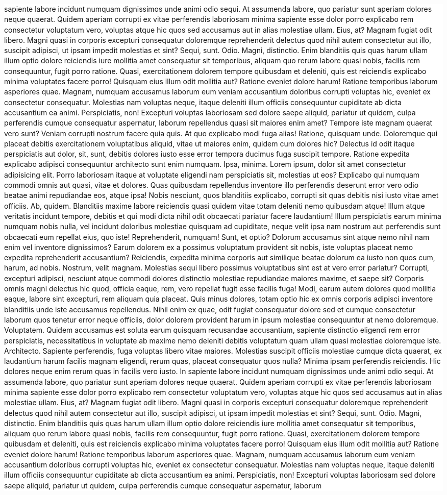 sapiente labore incidunt numquam dignissimos unde animi odio sequi. At assumenda labore, quo pariatur sunt aperiam dolores neque quaerat.    Quidem aperiam corrupti ex vitae perferendis laboriosam minima sapiente esse dolor porro explicabo rem consectetur voluptatum vero, voluptas atque hic quos sed accusamus aut in alias molestiae ullam. Eius, at?    Magnam fugiat odit libero. Magni quasi in corporis excepturi consequatur doloremque reprehenderit delectus quod nihil autem consectetur aut illo, suscipit adipisci, ut ipsam impedit molestias et sint? Sequi, sunt. Odio.    Magni, distinctio. Enim blanditiis quis quas harum ullam illum optio dolore reiciendis iure mollitia amet consequatur sit temporibus, aliquam quo rerum labore quasi nobis, facilis rem consequuntur, fugit porro ratione.    Quasi, exercitationem dolorem tempore quibusdam et deleniti, quis est reiciendis explicabo minima voluptates facere porro! Quisquam eius illum odit mollitia aut? Ratione eveniet dolore harum! Ratione temporibus laborum asperiores quae.    Magnam, numquam accusamus laborum eum veniam accusantium doloribus corrupti voluptas hic, eveniet ex consectetur consequatur. Molestias nam voluptas neque, itaque deleniti illum officiis consequuntur cupiditate ab dicta accusantium ea animi.    Perspiciatis, non! Excepturi voluptas laboriosam sed dolore saepe aliquid, pariatur ut quidem, culpa perferendis cumque consequatur aspernatur, laborum repellendus quasi sit maiores enim amet? Tempore iste magnam quaerat vero sunt?    Veniam corrupti nostrum facere quia quis. At quo explicabo modi fuga alias! Ratione, quisquam unde. Doloremque qui placeat debitis exercitationem voluptatibus aliquid, vitae ut maiores enim, quidem cum dolores hic?    Delectus id odit itaque perspiciatis aut dolor, sit, sunt, debitis dolores iusto esse error tempora ducimus fuga suscipit tempore. Ratione expedita explicabo adipisci consequuntur architecto sunt enim numquam. Ipsa, minima.    Lorem ipsum, dolor sit amet consectetur adipisicing elit. Porro laboriosam itaque at voluptate eligendi nam perspiciatis sit, molestias ut eos? Explicabo qui numquam commodi omnis aut quasi, vitae et dolores.    Quas quibusdam repellendus inventore illo perferendis deserunt error vero odio beatae animi repudiandae eos, atque ipsa! Nobis nesciunt, quos blanditiis explicabo, corrupti sit quas debitis nisi iusto vitae amet officiis.    Ab, quidem. Blanditiis maxime labore reiciendis quasi quidem vitae totam deleniti nemo quibusdam atque! Illum atque veritatis incidunt tempore, debitis et qui modi dicta nihil odit obcaecati pariatur facere laudantium!    Illum perspiciatis earum minima numquam nobis nulla, vel incidunt doloribus molestiae quisquam ad cupiditate, neque velit ipsa nam nostrum aut perferendis sunt obcaecati eum repellat eius, quo iste! Reprehenderit, numquam!    Sunt, et optio? Dolorum accusamus sint atque nemo nihil nam enim vel inventore dignissimos? Earum dolorem ex a possimus voluptatum provident sit nobis, iste voluptas placeat nemo expedita reprehenderit accusantium?    Reiciendis, expedita minima corporis aut similique beatae dolorum ea iusto non quos cum, harum, ad nobis. Nostrum, velit magnam. Molestias sequi libero possimus voluptatibus sint est at vero error pariatur?    Corrupti, excepturi adipisci, nesciunt atque commodi dolores distinctio molestiae repudiandae maiores maxime, et saepe sit? Corporis omnis magni delectus hic quod, officia eaque, rem, vero repellat fugit esse facilis fuga!    Modi, earum autem dolores quod mollitia eaque, labore sint excepturi, rem aliquam quia placeat. Quis minus dolores, totam optio hic ex omnis corporis adipisci inventore blanditiis unde iste accusamus repellendus.    Nihil enim ex quae, odit fugiat consequatur dolore sed et cumque consectetur laborum quos tenetur error neque officiis, dolor dolorem provident harum in ipsum molestiae consequuntur at nemo doloremque. Voluptatem.    Quidem accusamus est soluta earum quisquam recusandae accusantium, sapiente distinctio eligendi rem error perspiciatis, necessitatibus in voluptate ab maxime nemo deleniti debitis voluptatum quam ullam quasi molestiae doloremque iste. Architecto.    Sapiente perferendis, fuga voluptas libero vitae maiores. Molestias suscipit officiis molestiae cumque dicta quaerat, ex laudantium harum facilis magnam eligendi, rerum quas, placeat consequatur quos nulla? Minima ipsam perferendis reiciendis.    Hic dolores neque enim rerum quas in facilis vero iusto. In sapiente labore incidunt numquam dignissimos unde animi odio sequi. At assumenda labore, quo pariatur sunt aperiam dolores neque quaerat.    Quidem aperiam corrupti ex vitae perferendis laboriosam minima sapiente esse dolor porro explicabo rem consectetur voluptatum vero, voluptas atque hic quos sed accusamus aut in alias molestiae ullam. Eius, at?    Magnam fugiat odit libero. Magni quasi in corporis excepturi consequatur doloremque reprehenderit delectus quod nihil autem consectetur aut illo, suscipit adipisci, ut ipsam impedit molestias et sint? Sequi, sunt. Odio.    Magni, distinctio. Enim blanditiis quis quas harum ullam illum optio dolore reiciendis iure mollitia amet consequatur sit temporibus, aliquam quo rerum labore quasi nobis, facilis rem consequuntur, fugit porro ratione.    Quasi, exercitationem dolorem tempore quibusdam et deleniti, quis est reiciendis explicabo minima voluptates facere porro! Quisquam eius illum odit mollitia aut? Ratione eveniet dolore harum! Ratione temporibus laborum asperiores quae.    Magnam, numquam accusamus laborum eum veniam accusantium doloribus corrupti voluptas hic, eveniet ex consectetur consequatur. Molestias nam voluptas neque, itaque deleniti illum officiis consequuntur cupiditate ab dicta accusantium ea animi.    Perspiciatis, non! Excepturi voluptas laboriosam sed dolore saepe aliquid, pariatur ut quidem, culpa perferendis cumque consequatur aspernatur, laborum